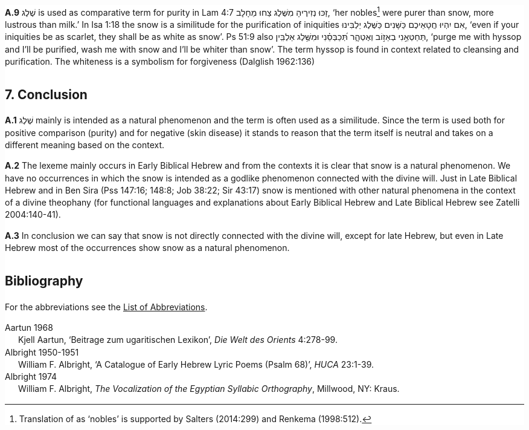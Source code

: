 
<b>A.9</b> <span dir="rtl">שֶׁלֶג</span> is used as comparative term for purity in Lam 4:7 <span dir="rtl">זַכּוּ נְזִירֶיהָ מִשֶּׁלֶג צַחוּ מֵחָלָב</span>, ‘her nobles[^18] were purer than snow, more lustrous than milk.’ In Isa 1:18 the snow is a similitude for
the purification of iniquities  <span dir="rtl">אִם יִהְיוּ חֲטָאֵיכֶם כַּשָּׁנִים כַּשֶּׁלֶג יַלְבִּינוּ</span>, ‘even if your iniquities be as scarlet, they
shall be as white as snow’. 
Ps 51:9 also  <span dir="rtl">תְּחַטְּאֵ֣נִי בְאֵז֣וֹב וְאֶטְהָ֑ר תְּ֝כַבְּסֵ֗נִי וּמִשֶּׁ֥לֶג אַלְבִּֽין</span>,  ‘purge me with hyssop and I’ll be purified, wash me with snow and I’ll be whiter than snow’. The term hyssop is found in context related to cleansing and purification. The whiteness is a symbolism for forgiveness (Dalglish 1962:136)

## 7. Conclusion

<b>A.1</b> <span dir="rtl">שֶׁלֶג</span> mainly is intended as a natural phenomenon and the term is often used as a similitude. Since the term is used both for positive comparison (purity) and for negative (skin disease) it stands to reason that the term itself is neutral and takes on a different meaning based on the context.

<b>A.2</b>  The lexeme mainly occurs in Early Biblical Hebrew and from the contexts it is clear that snow is a natural phenomenon. We have no occurrences in which the snow is intended as a godlike phenomenon connected with the divine will. Just in Late Biblical Hebrew and in Ben Sira (Pss 147:16; 148:8; Job 38:22; Sir 43:17) snow is mentioned with other natural phenomena in the context of a divine theophany (for functional languages and explanations about Early Biblical Hebrew and Late Biblical Hebrew see Zatelli 2004:140-41).

<b>A.3</b>  In conclusion we can say that snow is not directly connected with the divine will, except for late Hebrew, but even in Late Hebrew most of the occurrences show snow as a natural phenomenon.


## Bibliography

For the abbreviations see the 
<a href="/sahd/store/abbreviations/">List of Abbreviations</a>.

<div style="padding-left: 22px; text-indent: -22px;">
Aartun 1968
<br>
Kjell Aartun, ‘Beitrage zum ugaritischen Lexikon’, <i>Die Welt des Orients</i> 4:278-99.
</div>

<div style="padding-left: 22px; text-indent: -22px;">
Albright 1950-1951
<br>
William F. Albright, ‘A Catalogue of Early Hebrew Lyric Poems (Psalm 68)’, <i>HUCA</i> 23:1-39.
</div>

<div style="padding-left: 22px; text-indent: -22px;">
Albright 1974
<br>
William F. Albright, <i>The Vocalization of the Egyptian Syllabic Orthography</i>, Millwood, NY: Kraus.
</div>


[^ug]: See, e.g., <i>HALOT</i>, 1503.
[^MsB]: Sir 43:17<sup><small>B</small></sup> has a slightly different reading: <span dir="rtl">[כ]רשף יניף שלגו</span>, ‘his snow sways like a flame’.
[^HAL]: On the meaning of רשף, see <i>HALOT</i>, 1297, <i>s.v.</i> #4, and the literature mentioned there.
[^store]: Korpel (1990:302, n. 662) refers additionally to Ps 33:7, where the <span dir="rtl">תְּהוֹמֽוֹת</span>,
[^1]: According to Dead Sea Scroll Concordance, 2003, II p. 724.
[^2]: <i>HALOT</i>, 1503; <i>DCH</i> 364.
[^3]: <i>DULAT</i>, 296; <i>RSP</i>, II: 21 n.35; <i>LSU</i>, 27; De Moor 1987: ...
[^4]: Aartun 1968:281.
[^5]: <i>HALOT</i>, 1503; Zorell 845.
[^6]: <i>WÄS</i>, 4:204; Helck 1965:44.
[^7]: <i>HALOT</i>, 518; Dahood 1962:207; Bright 1965: 122; Lundbom 1999:818.
[^8]: LSJ, 1192; <i>GELS</i>, 733.
[^9]: LSJ, 450; <i>GELS</i>, 178.
[^10]: <i>DJPA</i>, 581b; <i>DTT</i>, 1670a.
[^11]: CSD, 613.
[^12]: LD, 1211a.
[^14]: Bright (1965:122) also agrees with Albright regarding the translation.
[^15]: As restored in de Moor and Spronk (1987:28).
[^16]: DJD XXII, 289-94.
[^17]: <i>DDD</i>, 304-05.
[^18]: Translation of as ‘nobles’ is supported by Salters (2014:299) and Renkema (1998:512).